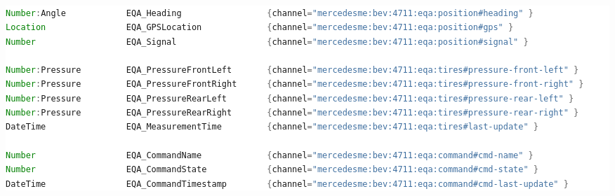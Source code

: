 ```java
Number:Angle            EQA_Heading                 {channel="mercedesme:bev:4711:eqa:position#heading" }  
Location                EQA_GPSLocation             {channel="mercedesme:bev:4711:eqa:position#gps" }
Number                  EQA_Signal                  {channel="mercedesme:bev:4711:eqa:position#signal" }

Number:Pressure         EQA_PressureFrontLeft       {channel="mercedesme:bev:4711:eqa:tires#pressure-front-left" }
Number:Pressure         EQA_PressureFrontRight      {channel="mercedesme:bev:4711:eqa:tires#pressure-front-right" }
Number:Pressure         EQA_PressureRearLeft        {channel="mercedesme:bev:4711:eqa:tires#pressure-rear-left" }
Number:Pressure         EQA_PressureRearRight       {channel="mercedesme:bev:4711:eqa:tires#pressure-rear-right" }
DateTime                EQA_MeasurementTime         {channel="mercedesme:bev:4711:eqa:tires#last-update" }

Number                  EQA_CommandName             {channel="mercedesme:bev:4711:eqa:command#cmd-name" }
Number                  EQA_CommandState            {channel="mercedesme:bev:4711:eqa:command#cmd-state" }
DateTime                EQA_CommandTimestamp        {channel="mercedesme:bev:4711:eqa:command#cmd-last-update" }
```
